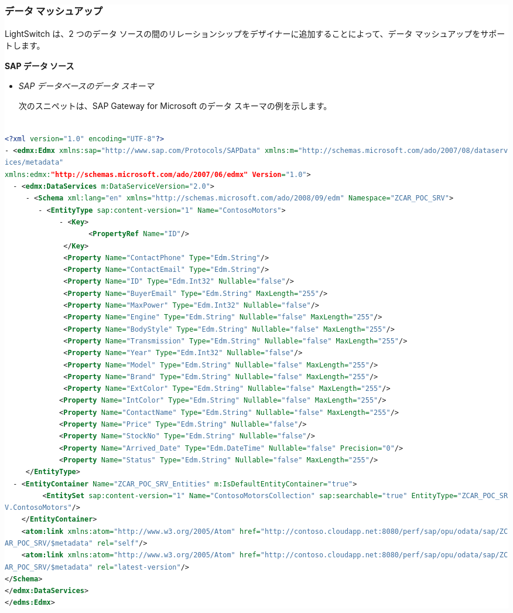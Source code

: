 ### データ マッシュアップ

LightSwitch は、2 つのデータ ソースの間のリレーションシップをデザイナーに追加することによって、データ マッシュアップをサポートします。
  
    
    
 **SAP データ ソース**
  
    
    

-  *SAP データベースのデータ スキーマ* 
    
    次のスニペットは、SAP Gateway for Microsoft のデータ スキーマの例を示します。
    


 ```XML
  
<?xml version="1.0" encoding="UTF-8"?> 
- <edmx:Edmx xmlns:sap="http://www.sap.com/Protocols/SAPData" xmlns:m="http://schemas.microsoft.com/ado/2007/08/dataservices/metadata" 
xmlns:edmx:"http://schemas.microsoft.com/ado/2007/06/edmx" Version="1.0">
   - <edmx:DataServices m:DataServiceVersion="2.0">
      - <Schema xml:lang="en" xmlns="http://schemas.microsoft.com/ado/2008/09/edm" Namespace="ZCAR_POC_SRV">
         - <EntityType sap:content-version="1" Name="ContosoMotors">
              - <Key>
                     <PropertyRef Name="ID"/>
               </Key>
               <Property Name="ContactPhone" Type="Edm.String"/>
               <Property Name="ContactEmail" Type="Edm.String"/>
               <Property Name="ID" Type="Edm.Int32" Nullable="false"/>
               <Property Name="BuyerEmail" Type="Edm.String" MaxLength="255"/>
               <Property Name="MaxPower" Type="Edm.Int32" Nullable="false"/>
               <Property Name="Engine" Type="Edm.String" Nullable="false" MaxLength="255"/>
               <Property Name="BodyStyle" Type="Edm.String" Nullable="false" MaxLength="255"/>
               <Property Name="Transmission" Type="Edm.String" Nullable="false" MaxLength="255"/>
               <Property Name="Year" Type="Edm.Int32" Nullable="false"/>
               <Property Name="Model" Type="Edm.String" Nullable="false" MaxLength="255"/>
               <Property Name="Brand" Type="Edm.String" Nullable="false" MaxLength="255"/>
               <Property Name="ExtColor" Type="Edm.String" Nullable="false" MaxLength="255"/>
              <Property Name="IntColor" Type="Edm.String" Nullable="false" MaxLength="255"/>
              <Property Name="ContactName" Type="Edm.String" Nullable="false" MaxLength="255"/>
              <Property Name="Price" Type="Edm.String" Nullable="false"/>
              <Property Name="StockNo" Type="Edm.String" Nullable="false"/>
              <Property Name="Arrived_Date" Type="Edm.DateTime" Nullable="false" Precision="0"/>
              <Property Name="Status" Type="Edm.String" Nullable="false" MaxLength="255"/>
      </EntityType>
   - <EntityContainer Name="ZCAR_POC_SRV_Entities" m:IsDefaultEntityContainer="true">
          <EntitySet sap:content-version="1" Name="ContosoMotorsCollection" sap:searchable="true" EntityType="ZCAR_POC_SRV.ContosoMotors"/>
     </EntityContainer>
     <atom:link xmlns:atom="http://www.w3.org/2005/Atom" href="http://contoso.cloudapp.net:8080/perf/sap/opu/odata/sap/ZCAR_POC_SRV/$metadata" rel="self"/>
     <atom:link xmlns:atom="http://www.w3.org/2005/Atom" href="http://contoso.cloudapp.net:8080/perf/sap/opu/odata/sap/ZCAR_POC_SRV/$metadata" rel="latest-version"/>
</Schema>
</edmx:DataServices>
</edms:Edmx>               

 ```
